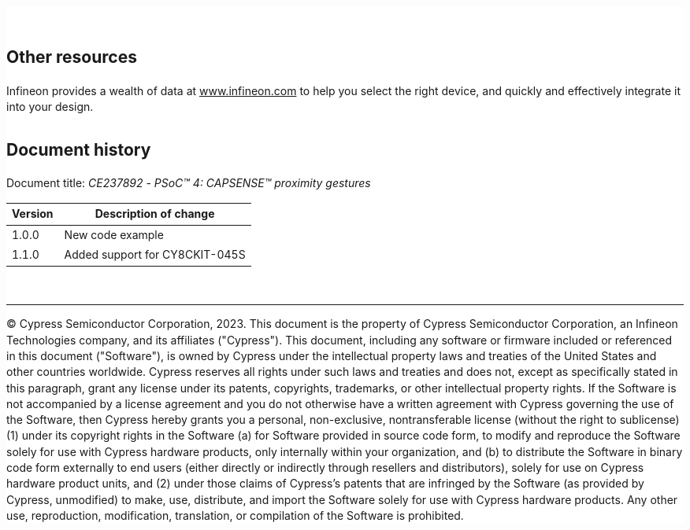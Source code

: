 <br />


## Other resources

Infineon provides a wealth of data at www.infineon.com to help you select the right device, and quickly and effectively integrate it into your design.

## Document history

Document title: *CE237892* - *PSoC&trade; 4: CAPSENSE™ proximity gestures*

 Version | Description of change
 ------- | ---------------------
 1.0.0   | New code example
 1.1.0   | Added support for CY8CKIT-045S


<br />

---------------------------------------------------------

© Cypress Semiconductor Corporation, 2023. This document is the property of Cypress Semiconductor Corporation, an Infineon Technologies company, and its affiliates ("Cypress").  This document, including any software or firmware included or referenced in this document ("Software"), is owned by Cypress under the intellectual property laws and treaties of the United States and other countries worldwide.  Cypress reserves all rights under such laws and treaties and does not, except as specifically stated in this paragraph, grant any license under its patents, copyrights, trademarks, or other intellectual property rights.  If the Software is not accompanied by a license agreement and you do not otherwise have a written agreement with Cypress governing the use of the Software, then Cypress hereby grants you a personal, non-exclusive, nontransferable license (without the right to sublicense) (1) under its copyright rights in the Software (a) for Software provided in source code form, to modify and reproduce the Software solely for use with Cypress hardware products, only internally within your organization, and (b) to distribute the Software in binary code form externally to end users (either directly or indirectly through resellers and distributors), solely for use on Cypress hardware product units, and (2) under those claims of Cypress’s patents that are infringed by the Software (as provided by Cypress, unmodified) to make, use, distribute, and import the Software solely for use with Cypress hardware products.  Any other use, reproduction, modification, translation, or compilation of the Software is prohibited.
<br />